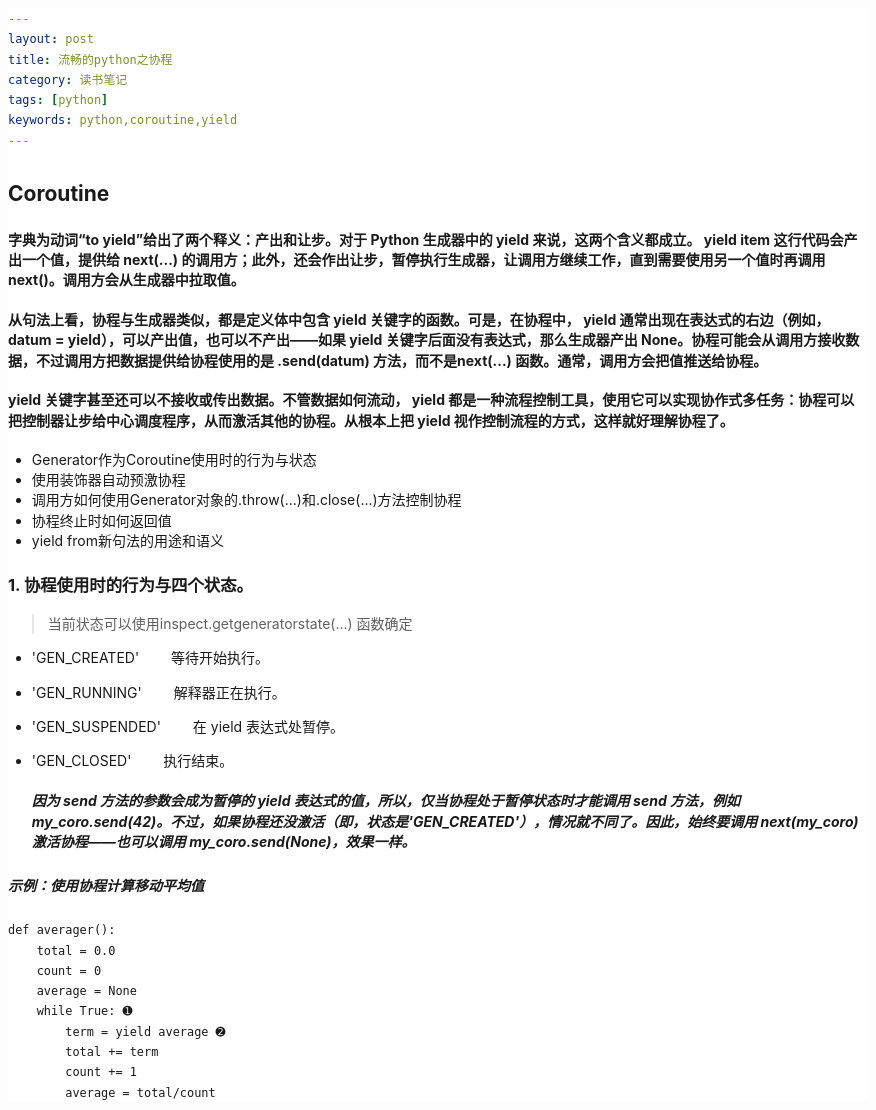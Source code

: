 ```yaml
---
layout: post
title: 流畅的python之协程
category: 读书笔记
tags: [python]
keywords: python,coroutine,yield
---
```


## Coroutine

#### 字典为动词“to yield”给出了两个释义：产出和让步。对于 Python 生成器中的 yield 来说，这两个含义都成立。 yield item 这行代码会产出一个值，提供给 next(...) 的调用方；此外，还会作出让步，暂停执行生成器，让调用方继续工作，直到需要使用另一个值时再调用 next()。调用方会从生成器中拉取值。
#### 从句法上看，协程与生成器类似，都是定义体中包含 yield 关键字的函数。可是，在协程中， yield 通常出现在表达式的右边（例如， datum = yield），可以产出值，也可以不产出——如果 yield 关键字后面没有表达式，那么生成器产出 None。协程可能会从调用方接收数据，不过调用方把数据提供给协程使用的是 .send(datum) 方法，而不是next(...) 函数。通常，调用方会把值推送给协程。
#### yield 关键字甚至还可以不接收或传出数据。不管数据如何流动， yield 都是一种流程控制工具，使用它可以实现协作式多任务：协程可以把控制器让步给中心调度程序，从而激活其他的协程。从根本上把 yield 视作控制流程的方式，这样就好理解协程了。

- Generator作为Coroutine使用时的行为与状态
- 使用装饰器自动预激协程
- 调用方如何使用Generator对象的.throw(...)和.close(...)方法控制协程
- 协程终止时如何返回值
- yield from新句法的用途和语义


### 1. 协程使用时的行为与四个状态。
> 当前状态可以使用inspect.getgeneratorstate(...) 函数确定
- 'GEN_CREATED'
　　等待开始执行。
- 'GEN_RUNNING'
　　解释器正在执行。
- 'GEN_SUSPENDED'
　　在 yield 表达式处暂停。
- 'GEN_CLOSED'
　　执行结束。

    ##### 因为 send 方法的参数会成为暂停的 yield 表达式的值，所以，仅当协程处于暂停状态时才能调用 send 方法，例如 my_coro.send(42)。不过，如果协程还没激活（即，状态是'GEN_CREATED'），情况就不同了。因此，始终要调用 next(my_coro) 激活协程——也可以调用 my_coro.send(None)，效果一样。

##### 示例：使用协程计算移动平均值
    def averager():
        total = 0.0
        count = 0
        average = None
        while True: ➊
            term = yield average ➋
            total += term
            count += 1
            average = total/count
